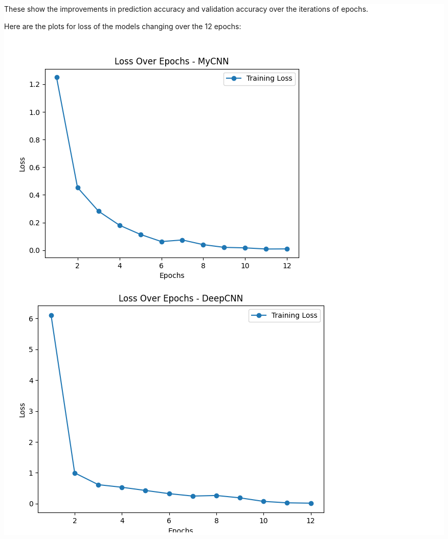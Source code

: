 These show the improvements in prediction accuracy and validation accuracy over the iterations of epochs.

Here are the plots for loss of the models changing over the 12 epochs:

![alt](figs/loss/MyCNN_loss_epochs.png)
![alt](figs/loss/DeepCNN_loss_epochs.png)